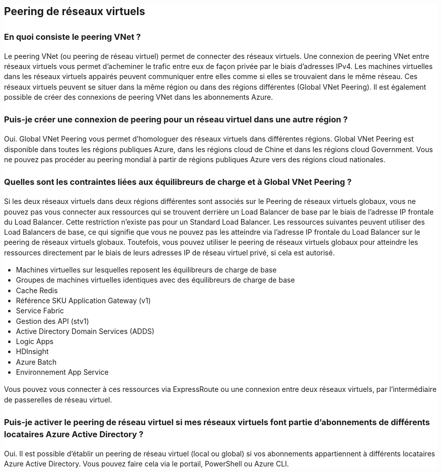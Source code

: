 ## <a name="vnet-peering"></a>Peering de réseaux virtuels

### <a name="what-is-vnet-peering"></a>En quoi consiste le peering VNet ?
Le peering VNet (ou peering de réseau virtuel) permet de connecter des réseaux virtuels. Une connexion de peering VNet entre réseaux virtuels vous permet d’acheminer le trafic entre eux de façon privée par le biais d’adresses IPv4. Les machines virtuelles dans les réseaux virtuels appairés peuvent communiquer entre elles comme si elles se trouvaient dans le même réseau. Ces réseaux virtuels peuvent se situer dans la même région ou dans des régions différentes (Global VNet Peering). Il est également possible de créer des connexions de peering VNet dans les abonnements Azure.

### <a name="can-i-create-a-peering-connection-to-a-vnet-in-a-different-region"></a>Puis-je créer une connexion de peering pour un réseau virtuel dans une autre région ?
Oui. Global VNet Peering vous permet d’homologuer des réseaux virtuels dans différentes régions. Global VNet Peering est disponible dans toutes les régions publiques Azure, dans les régions cloud de Chine et dans les régions cloud Government. Vous ne pouvez pas procéder au peering mondial à partir de régions publiques Azure vers des régions cloud nationales.

### <a name="what-are-the-constraints-related-to-global-vnet-peering-and-load-balancers"></a>Quelles sont les contraintes liées aux équilibreurs de charge et à Global VNet Peering ?
Si les deux réseaux virtuels dans deux régions différentes sont associés sur le Peering de réseaux virtuels globaux, vous ne pouvez pas vous connecter aux ressources qui se trouvent derrière un Load Balancer de base par le biais de l’adresse IP frontale du Load Balancer. Cette restriction n’existe pas pour un Standard Load Balancer.
Les ressources suivantes peuvent utiliser des Load Balancers de base, ce qui signifie que vous ne pouvez pas les atteindre via l’adresse IP frontale du Load Balancer sur le peering de réseaux virtuels globaux. Toutefois, vous pouvez utiliser le peering de réseaux virtuels globaux pour atteindre les ressources directement par le biais de leurs adresses IP de réseau virtuel privé, si cela est autorisé. 
- Machines virtuelles sur lesquelles reposent les équilibreurs de charge de base
- Groupes de machines virtuelles identiques avec des équilibreurs de charge de base 
- Cache Redis 
- Référence SKU Application Gateway (v1)
- Service Fabric
- Gestion des API (stv1)
- Active Directory Domain Services (ADDS)
- Logic Apps
- HDInsight
-   Azure Batch
- Environnement App Service

Vous pouvez vous connecter à ces ressources via ExpressRoute ou une connexion entre deux réseaux virtuels, par l’intermédiaire de passerelles de réseau virtuel.

### <a name="can-i-enable-vnet-peering-if-my-virtual-networks-belong-to-subscriptions-within-different-azure-active-directory-tenants"></a>Puis-je activer le peering de réseau virtuel si mes réseaux virtuels font partie d’abonnements de différents locataires Azure Active Directory ?
Oui. Il est possible d’établir un peering de réseau virtuel (local ou global) si vos abonnements appartiennent à différents locataires Azure Active Directory. Vous pouvez faire cela via le portail, PowerShell ou Azure CLI.

